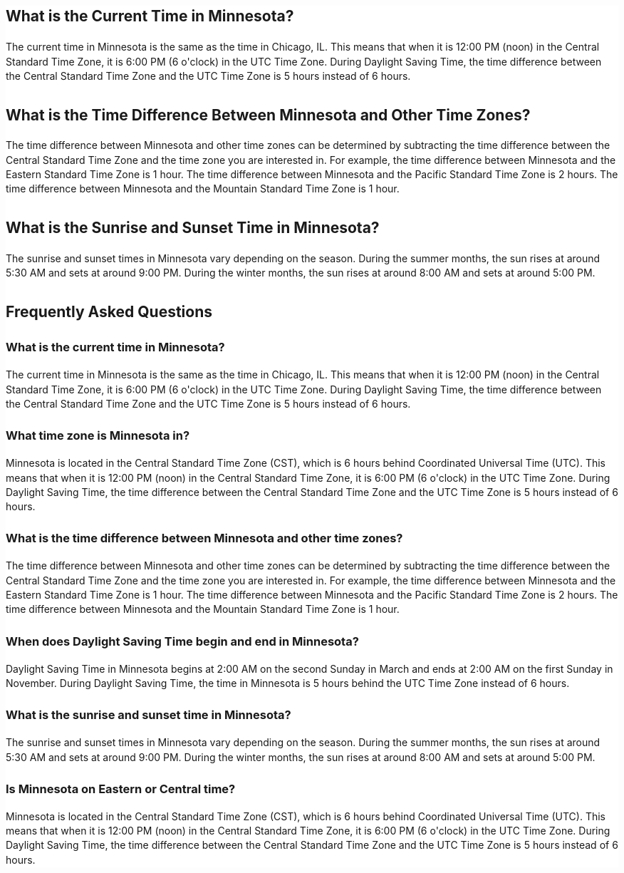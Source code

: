 <h2>What is the Current Time in Minnesota?</h2>

<p>The current time in Minnesota is the same as the time in Chicago, IL. This means that when it is 12:00 PM (noon) in the Central Standard Time Zone, it is 6:00 PM (6 o'clock) in the UTC Time Zone. During Daylight Saving Time, the time difference between the Central Standard Time Zone and the UTC Time Zone is 5 hours instead of 6 hours.</p>

<h2>What is the Time Difference Between Minnesota and Other Time Zones?</h2>

<p>The time difference between Minnesota and other time zones can be determined by subtracting the time difference between the Central Standard Time Zone and the time zone you are interested in. For example, the time difference between Minnesota and the Eastern Standard Time Zone is 1 hour. The time difference between Minnesota and the Pacific Standard Time Zone is 2 hours. The time difference between Minnesota and the Mountain Standard Time Zone is 1 hour.</p>

<h2>What is the Sunrise and Sunset Time in Minnesota?</h2>

<p>The sunrise and sunset times in Minnesota vary depending on the season. During the summer months, the sun rises at around 5:30 AM and sets at around 9:00 PM. During the winter months, the sun rises at around 8:00 AM and sets at around 5:00 PM.</p>

<h2>Frequently Asked Questions</h2>

<h3>What is the current time in Minnesota?</h3>
<p>The current time in Minnesota is the same as the time in Chicago, IL. This means that when it is 12:00 PM (noon) in the Central Standard Time Zone, it is 6:00 PM (6 o'clock) in the UTC Time Zone. During Daylight Saving Time, the time difference between the Central Standard Time Zone and the UTC Time Zone is 5 hours instead of 6 hours.</p>

<h3>What time zone is Minnesota in?</h3>
<p>Minnesota is located in the Central Standard Time Zone (CST), which is 6 hours behind Coordinated Universal Time (UTC). This means that when it is 12:00 PM (noon) in the Central Standard Time Zone, it is 6:00 PM (6 o'clock) in the UTC Time Zone. During Daylight Saving Time, the time difference between the Central Standard Time Zone and the UTC Time Zone is 5 hours instead of 6 hours.</p>

<h3>What is the time difference between Minnesota and other time zones?</h3>
<p>The time difference between Minnesota and other time zones can be determined by subtracting the time difference between the Central Standard Time Zone and the time zone you are interested in. For example, the time difference between Minnesota and the Eastern Standard Time Zone is 1 hour. The time difference between Minnesota and the Pacific Standard Time Zone is 2 hours. The time difference between Minnesota and the Mountain Standard Time Zone is 1 hour.</p>

<h3>When does Daylight Saving Time begin and end in Minnesota?</h3>
<p>Daylight Saving Time in Minnesota begins at 2:00 AM on the second Sunday in March and ends at 2:00 AM on the first Sunday in November. During Daylight Saving Time, the time in Minnesota is 5 hours behind the UTC Time Zone instead of 6 hours.</p>

<h3>What is the sunrise and sunset time in Minnesota?</h3>
<p>The sunrise and sunset times in Minnesota vary depending on the season. During the summer months, the sun rises at around 5:30 AM and sets at around 9:00 PM. During the winter months, the sun rises at around 8:00 AM and sets at around 5:00 PM.</p>

<h3>Is Minnesota on Eastern or Central time?</h3>
<p>Minnesota is located in the Central Standard Time Zone (CST), which is 6 hours behind Coordinated Universal Time (UTC). This means that when it is 12:00 PM (noon) in the Central Standard Time Zone, it is 6:00 PM (6 o'clock) in the UTC Time Zone. During Daylight Saving Time, the time difference between the Central Standard Time Zone and the UTC Time Zone is 5 hours instead of 6 hours.</p>
